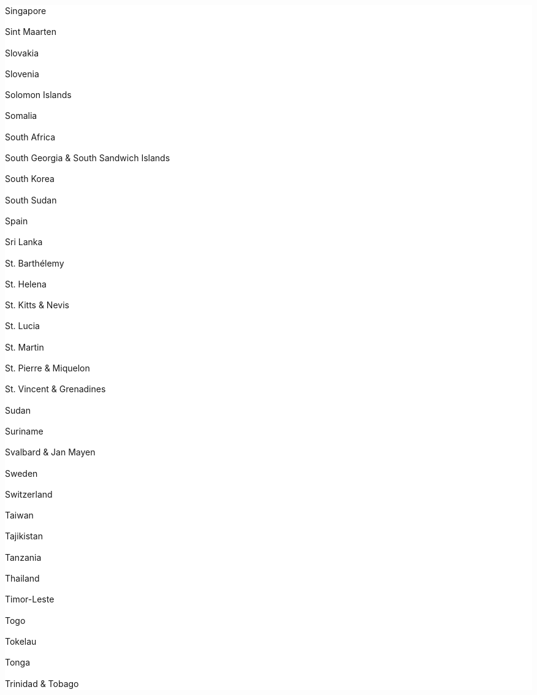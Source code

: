 Singapore

Sint Maarten

Slovakia

Slovenia

Solomon Islands

Somalia

South Africa

South Georgia & South Sandwich Islands

South Korea

South Sudan

Spain

Sri Lanka

St. Barthélemy

St. Helena

St. Kitts & Nevis

St. Lucia

St. Martin

St. Pierre & Miquelon

St. Vincent & Grenadines

Sudan

Suriname

Svalbard & Jan Mayen

Sweden

Switzerland

Taiwan

Tajikistan

Tanzania

Thailand

Timor-Leste

Togo

Tokelau

Tonga

Trinidad & Tobago
